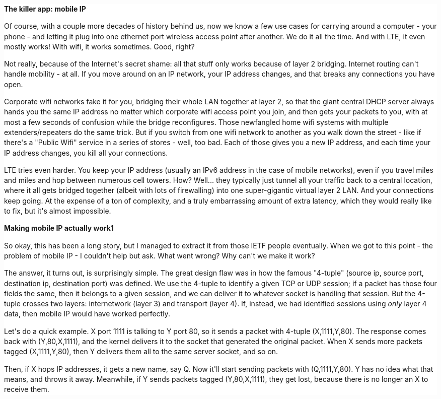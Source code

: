 **The killer app: mobile IP**

Of course, with a couple more decades of history behind us, now we know a
few use cases for carrying around a computer - your phone - and letting it
plug into one ~~ethernet port~~ wireless access point
after another. We do it all the time. And with LTE, it even mostly works!
With wifi, it works sometimes. Good, right?

Not really, because of the Internet's secret shame: all that stuff only
works because of layer 2 bridging. Internet routing can't handle mobility -
at all. If you move around on an IP network, your IP address changes, and
that breaks any connections you have open.

Corporate wifi networks fake it for you, bridging their whole LAN together
at layer 2, so that the giant central DHCP server always hands you the same
IP address no matter which corporate wifi access point you join, and then
gets your packets to you, with at most a few seconds of confusion while the
bridge reconfigures. Those newfangled home wifi systems with multiple
extenders/repeaters do the same trick. But if you switch from one wifi network to
another as you walk down the street - like if there's a "Public Wifi"
service in a series of stores - well, too bad. Each of those gives you a
new IP address, and each time your IP address changes, you kill all your
connections.

LTE tries even harder. You keep your IP address (usually an IPv6 address in
the case of mobile networks), even if you travel miles and miles and hop
between numerous cell towers. How? Well... they typically just tunnel all
your traffic back to a central location, where it all gets bridged together
(albeit with lots of firewalling) into one super-gigantic virtual layer 2
LAN. And your connections keep going. At the expense of a ton of
complexity, and a truly embarrassing amount of extra latency, which they
would really like to fix, but it's almost impossible.

**Making mobile IP actually work1**

So okay, this has been a long story, but I managed to extract it from those
IETF people eventually. When we got to this point - the problem of mobile
IP - I couldn't help but ask. What went wrong? Why can't we make it work?

The answer, it turns out, is surprisingly simple. The great design flaw was
in how the famous "4-tuple" (source ip, source port, destination ip,
destination port) was defined. We use the 4-tuple to identify a given TCP
or UDP session; if a packet has those four fields the same, then it belongs
to a given session, and we can deliver it to whatever socket is handling that
session. But the 4-tuple crosses two layers: internetwork (layer 3) and
transport (layer 4). If, instead, we had identified sessions using
_only_ layer 4 data, then mobile IP would have worked perfectly.

Let's do a quick example. X port 1111 is talking to Y port 80, so it sends
a packet with 4-tuple (X,1111,Y,80). The response comes back with
(Y,80,X,1111), and the kernel delivers it to the socket that generated the
original packet. When X sends more packets tagged (X,1111,Y,80), then Y
delivers them all to the same server socket, and so on.

Then, if X hops IP addresses, it gets a new name, say Q. Now it'll start
sending packets with (Q,1111,Y,80). Y has no idea what that means, and
throws it away. Meanwhile, if Y sends packets tagged (Y,80,X,1111), they
get lost, because there is no longer an X to receive them.
